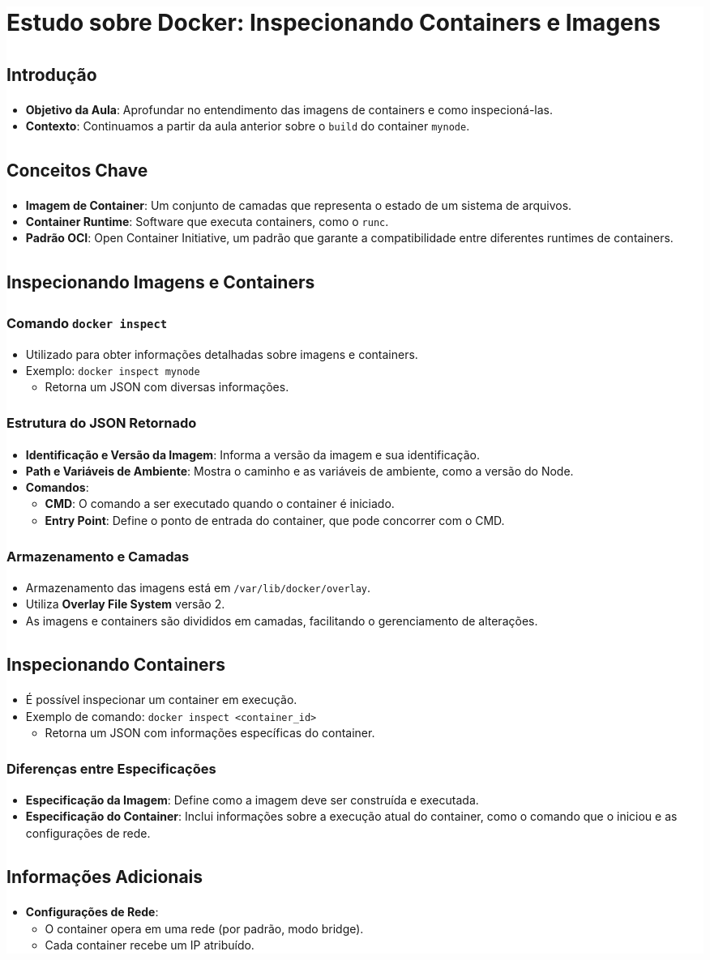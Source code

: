 # Estudo sobre Docker: Inspecionando Containers e Imagens

## Introdução
- **Objetivo da Aula**: Aprofundar no entendimento das imagens de containers e como inspecioná-las.
- **Contexto**: Continuamos a partir da aula anterior sobre o `build` do container `mynode`.

## Conceitos Chave
- **Imagem de Container**: Um conjunto de camadas que representa o estado de um sistema de arquivos.
- **Container Runtime**: Software que executa containers, como o `runc`.
- **Padrão OCI**: Open Container Initiative, um padrão que garante a compatibilidade entre diferentes runtimes de containers.

## Inspecionando Imagens e Containers

### Comando `docker inspect`
- Utilizado para obter informações detalhadas sobre imagens e containers.
- Exemplo: `docker inspect mynode`
  - Retorna um JSON com diversas informações.

### Estrutura do JSON Retornado
- **Identificação e Versão da Imagem**: Informa a versão da imagem e sua identificação.
- **Path e Variáveis de Ambiente**: Mostra o caminho e as variáveis de ambiente, como a versão do Node.
- **Comandos**:
  - **CMD**: O comando a ser executado quando o container é iniciado.
  - **Entry Point**: Define o ponto de entrada do container, que pode concorrer com o CMD.
  
### Armazenamento e Camadas
- Armazenamento das imagens está em `/var/lib/docker/overlay`.
- Utiliza **Overlay File System** versão 2.
- As imagens e containers são divididos em camadas, facilitando o gerenciamento de alterações.

## Inspecionando Containers
- É possível inspecionar um container em execução.
- Exemplo de comando: `docker inspect <container_id>`
  - Retorna um JSON com informações específicas do container.

### Diferenças entre Especificações
- **Especificação da Imagem**: Define como a imagem deve ser construída e executada.
- **Especificação do Container**: Inclui informações sobre a execução atual do container, como o comando que o iniciou e as configurações de rede.

## Informações Adicionais
- **Configurações de Rede**:
  - O container opera em uma rede (por padrão, modo bridge).
  - Cada container recebe um IP atribuído.
  